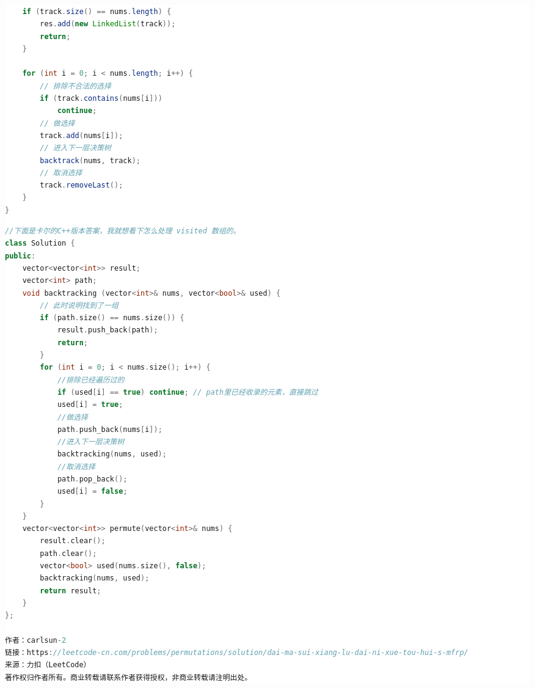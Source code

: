 ```java
    if (track.size() == nums.length) {
        res.add(new LinkedList(track));
        return;
    }
    
    for (int i = 0; i < nums.length; i++) {
        // 排除不合法的选择
        if (track.contains(nums[i]))
            continue;
        // 做选择
        track.add(nums[i]);
        // 进入下一层决策树
        backtrack(nums, track);
        // 取消选择
        track.removeLast();
    }
}
```

```C++
//下面是卡尔的C++版本答案，我就想看下怎么处理 visited 数组的。
class Solution {
public:
    vector<vector<int>> result;
    vector<int> path;
    void backtracking (vector<int>& nums, vector<bool>& used) {
        // 此时说明找到了一组
        if (path.size() == nums.size()) {
            result.push_back(path);
            return;
        }
        for (int i = 0; i < nums.size(); i++) {
            //排除已经遍历过的
          	if (used[i] == true) continue; // path里已经收录的元素，直接跳过
            used[i] = true;
          	//做选择
            path.push_back(nums[i]);
            //进入下一层决策树
          	backtracking(nums, used);
            //取消选择
          	path.pop_back();
            used[i] = false;
        }
    }
    vector<vector<int>> permute(vector<int>& nums) {
        result.clear();
        path.clear();
        vector<bool> used(nums.size(), false);
        backtracking(nums, used);
        return result;
    }
};

作者：carlsun-2
链接：https://leetcode-cn.com/problems/permutations/solution/dai-ma-sui-xiang-lu-dai-ni-xue-tou-hui-s-mfrp/
来源：力扣（LeetCode）
著作权归作者所有。商业转载请联系作者获得授权，非商业转载请注明出处。
```
